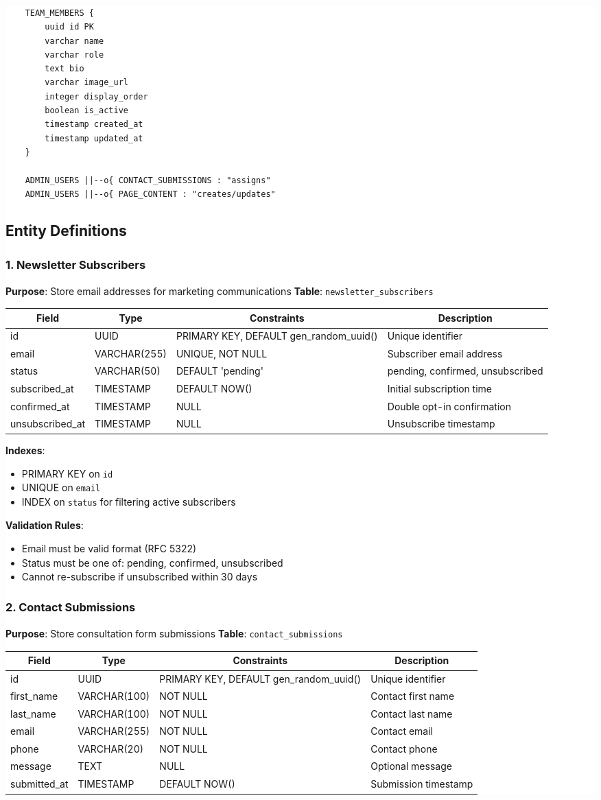 ```mermaid
    TEAM_MEMBERS {
        uuid id PK
        varchar name
        varchar role
        text bio
        varchar image_url
        integer display_order
        boolean is_active
        timestamp created_at
        timestamp updated_at
    }

    ADMIN_USERS ||--o{ CONTACT_SUBMISSIONS : "assigns"
    ADMIN_USERS ||--o{ PAGE_CONTENT : "creates/updates"
```

## Entity Definitions

### 1. Newsletter Subscribers
**Purpose**: Store email addresses for marketing communications
**Table**: `newsletter_subscribers`

| Field | Type | Constraints | Description |
|-------|------|------------|-------------|
| id | UUID | PRIMARY KEY, DEFAULT gen_random_uuid() | Unique identifier |
| email | VARCHAR(255) | UNIQUE, NOT NULL | Subscriber email address |
| status | VARCHAR(50) | DEFAULT 'pending' | pending, confirmed, unsubscribed |
| subscribed_at | TIMESTAMP | DEFAULT NOW() | Initial subscription time |
| confirmed_at | TIMESTAMP | NULL | Double opt-in confirmation |
| unsubscribed_at | TIMESTAMP | NULL | Unsubscribe timestamp |

**Indexes**:
- PRIMARY KEY on `id`
- UNIQUE on `email`
- INDEX on `status` for filtering active subscribers

**Validation Rules**:
- Email must be valid format (RFC 5322)
- Status must be one of: pending, confirmed, unsubscribed
- Cannot re-subscribe if unsubscribed within 30 days

### 2. Contact Submissions
**Purpose**: Store consultation form submissions
**Table**: `contact_submissions`

| Field | Type | Constraints | Description |
|-------|------|------------|-------------|
| id | UUID | PRIMARY KEY, DEFAULT gen_random_uuid() | Unique identifier |
| first_name | VARCHAR(100) | NOT NULL | Contact first name |
| last_name | VARCHAR(100) | NOT NULL | Contact last name |
| email | VARCHAR(255) | NOT NULL | Contact email |
| phone | VARCHAR(20) | NOT NULL | Contact phone |
| message | TEXT | NULL | Optional message |
| submitted_at | TIMESTAMP | DEFAULT NOW() | Submission timestamp |
